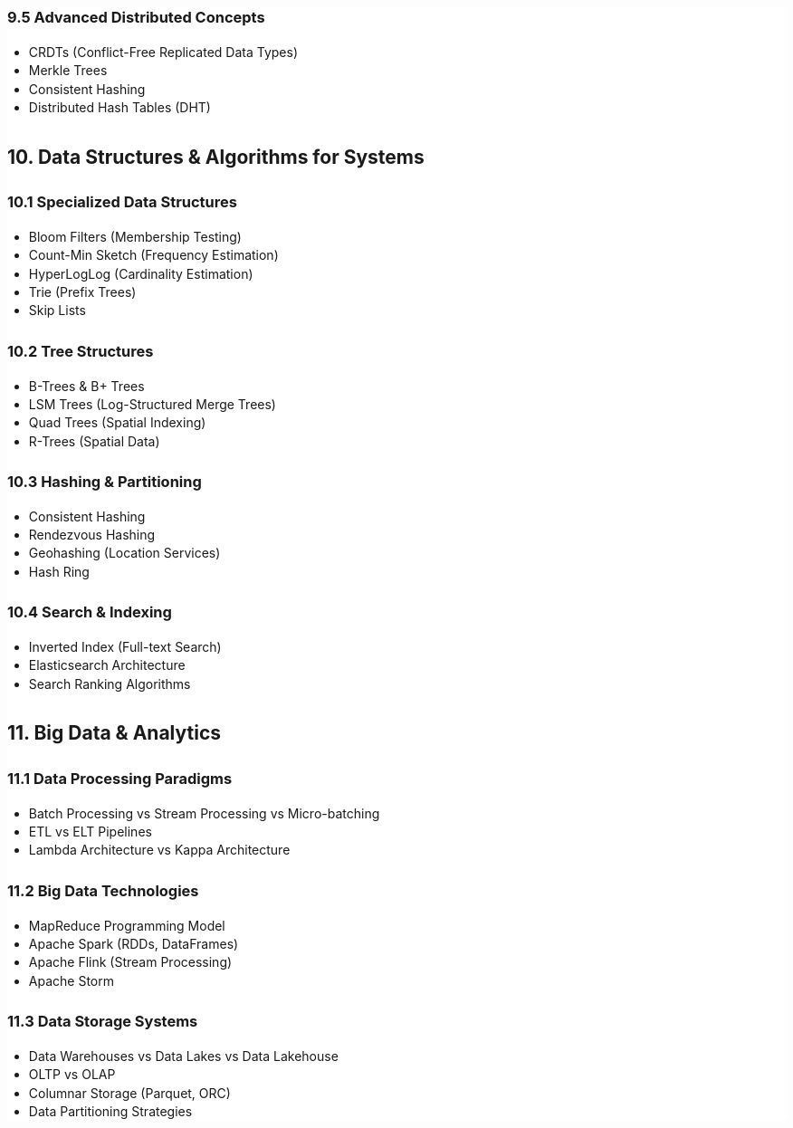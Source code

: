 ### 9.5 Advanced Distributed Concepts
- CRDTs (Conflict-Free Replicated Data Types)
- Merkle Trees
- Consistent Hashing
- Distributed Hash Tables (DHT)

## 10. Data Structures & Algorithms for Systems

### 10.1 Specialized Data Structures
- Bloom Filters (Membership Testing)
- Count-Min Sketch (Frequency Estimation)
- HyperLogLog (Cardinality Estimation)
- Trie (Prefix Trees)
- Skip Lists

### 10.2 Tree Structures
- B-Trees & B+ Trees
- LSM Trees (Log-Structured Merge Trees)
- Quad Trees (Spatial Indexing)
- R-Trees (Spatial Data)

### 10.3 Hashing & Partitioning
- Consistent Hashing
- Rendezvous Hashing
- Geohashing (Location Services)
- Hash Ring

### 10.4 Search & Indexing
- Inverted Index (Full-text Search)
- Elasticsearch Architecture
- Search Ranking Algorithms

## 11. Big Data & Analytics

### 11.1 Data Processing Paradigms
- Batch Processing vs Stream Processing vs Micro-batching
- ETL vs ELT Pipelines
- Lambda Architecture vs Kappa Architecture

### 11.2 Big Data Technologies
- MapReduce Programming Model
- Apache Spark (RDDs, DataFrames)
- Apache Flink (Stream Processing)
- Apache Storm

### 11.3 Data Storage Systems
- Data Warehouses vs Data Lakes vs Data Lakehouse
- OLTP vs OLAP
- Columnar Storage (Parquet, ORC)
- Data Partitioning Strategies
